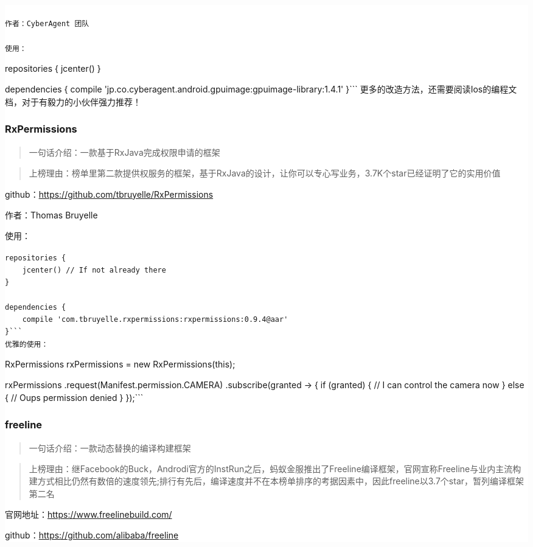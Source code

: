 ```

作者：CyberAgent 团队

使用：
```
repositories {
    jcenter()
}

dependencies {
    compile 'jp.co.cyberagent.android.gpuimage:gpuimage-library:1.4.1'
}```
更多的改造方法，还需要阅读Ios的编程文档，对于有毅力的小伙伴强力推荐！
 
### RxPermissions
> 一句话介绍：一款基于RxJava完成权限申请的框架

> 上榜理由：榜单里第二款提供权服务的框架，基于RxJava的设计，让你可以专心写业务，3.7K个star已经证明了它的实用价值

github：https://github.com/tbruyelle/RxPermissions

作者：Thomas Bruyelle

使用：
```
repositories {
    jcenter() // If not already there
}

dependencies {
    compile 'com.tbruyelle.rxpermissions:rxpermissions:0.9.4@aar'
}```
优雅的使用：
```
RxPermissions rxPermissions = new RxPermissions(this); 

rxPermissions
    .request(Manifest.permission.CAMERA)
    .subscribe(granted -> {
        if (granted) { // I can control the camera now
        } else {
           // Oups permission denied
        }
    });```

### freeline
> 一句话介绍：一款动态替换的编译构建框架

> 上榜理由：继Facebook的Buck，Androdi官方的InstRun之后，蚂蚁金服推出了Freeline编译框架，官网宣称Freeline与业内主流构建方式相比仍然有数倍的速度领先;排行有先后，编译速度并不在本榜单排序的考据因素中，因此freeline以3.7个star，暂列编译框架第二名

官网地址：https://www.freelinebuild.com/

github：https://github.com/alibaba/freeline
